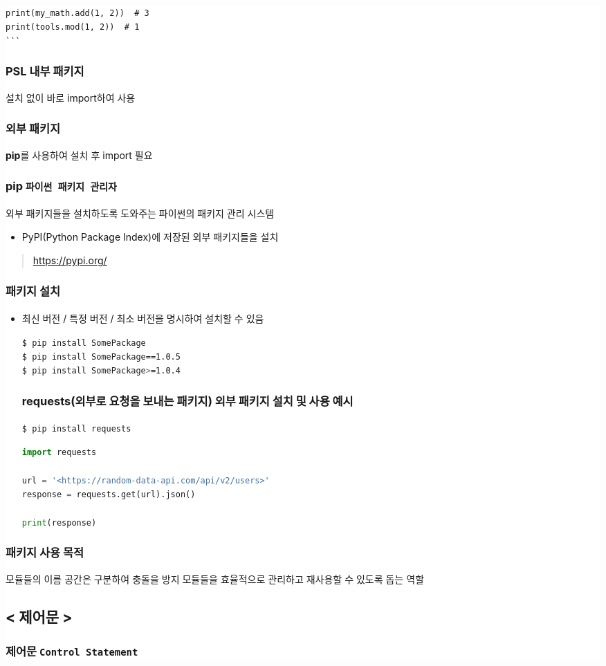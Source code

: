     print(my_math.add(1, 2))  # 3
    print(tools.mod(1, 2))  # 1
    ```
    

### PSL 내부 패키지

설치 없이 바로 import하여 사용

### 외부 패키지

**pip**를 사용하여 설치 후 import 필요

### pip `파이썬 패키지 관리자`

외부 패키지들을 설치하도록 도와주는 파이썬의 패키지 관리 시스템

- PyPI(Python Package Index)에 저장된 외부 패키지들을 설치

> https://pypi.org/
> 

### 패키지 설치

- 최신 버전 / 특정 버전 / 최소 버전을 명시하여 설치할 수 있음
    
    ```bash
    $ pip install SomePackage
    $ pip install SomePackage==1.0.5
    $ pip install SomePackage>=1.0.4
    ```
    
    ### requests(외부로 요청을 보내는 패키지) 외부 패키지 설치 및 사용 예시
    
    ```bash
    $ pip install requests
    ```
    
    ```python
    import requests
    
    url = '<https://random-data-api.com/api/v2/users>'
    response = requests.get(url).json()
    
    print(response)
    ```
    

### 패키지 사용 목적

모듈들의 이름 공간은 구분하여 충돌을 방지
모듈들을 효율적으로 관리하고 재사용할 수 있도록 돕는 역할

## < 제어문 >

### 제어문 `Control Statement`
